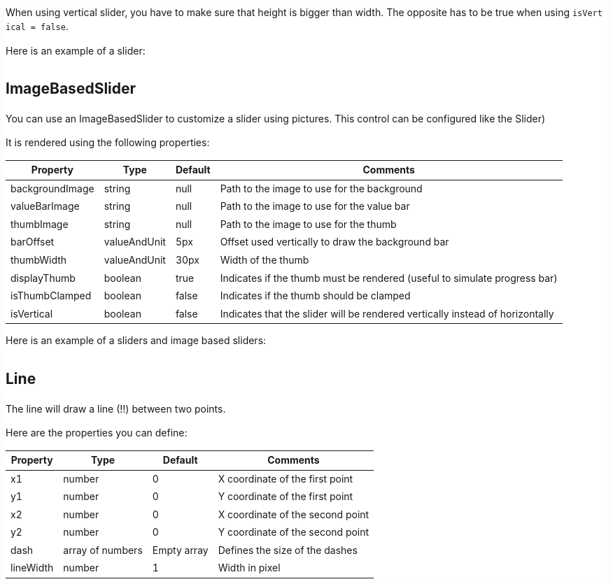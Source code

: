 When using vertical slider, you have to make sure that height is bigger than width. The opposite has to be true when using `isVertical = false`.

Here is an example of a slider: <Playground id="#U9AC0N#1" title="Slider Example" description="Simple example showing how to add a Slider control to your scene." image="/img/playgroundsAndNMEs/divingDeeperBabylonGUI28.jpg"/>

## ImageBasedSlider

You can use an ImageBasedSlider to customize a slider using pictures. This control can be configured like the Slider)

It is rendered using the following properties:

| Property        | Type         | Default | Comments                                                                      |
| --------------- | ------------ | ------- | ----------------------------------------------------------------------------- |
| backgroundImage | string       | null    | Path to the image to use for the background                                   |
| valueBarImage   | string       | null    | Path to the image to use for the value bar                                    |
| thumbImage      | string       | null    | Path to the image to use for the thumb                                        |
| barOffset       | valueAndUnit | 5px     | Offset used vertically to draw the background bar                             |
| thumbWidth      | valueAndUnit | 30px    | Width of the thumb                                                            |
| displayThumb    | boolean      | true    | Indicates if the thumb must be rendered (useful to simulate progress bar)     |
| isThumbClamped  | boolean      | false   | Indicates if the thumb should be clamped                                      |
| isVertical      | boolean      | false   | Indicates that the slider will be rendered vertically instead of horizontally |

Here is an example of a sliders and image based sliders: <Playground id="#HATGQZ" title="ImageBasedSlider Example" description="Simple example showing how to add a ImageBasedSlider control to your scene." image="/img/playgroundsAndNMEs/divingDeeperBabylonGUI29.jpg"/>

## Line

The line will draw a line (!!) between two points.

Here are the properties you can define:

| Property  | Type             | Default     | Comments                         |
| --------- | ---------------- | ----------- | -------------------------------- |
| x1        | number           | 0           | X coordinate of the first point  |
| y1        | number           | 0           | Y coordinate of the first point  |
| x2        | number           | 0           | X coordinate of the second point |
| y2        | number           | 0           | Y coordinate of the second point |
| dash      | array of numbers | Empty array | Defines the size of the dashes   |
| lineWidth | number           | 1           | Width in pixel                   |
